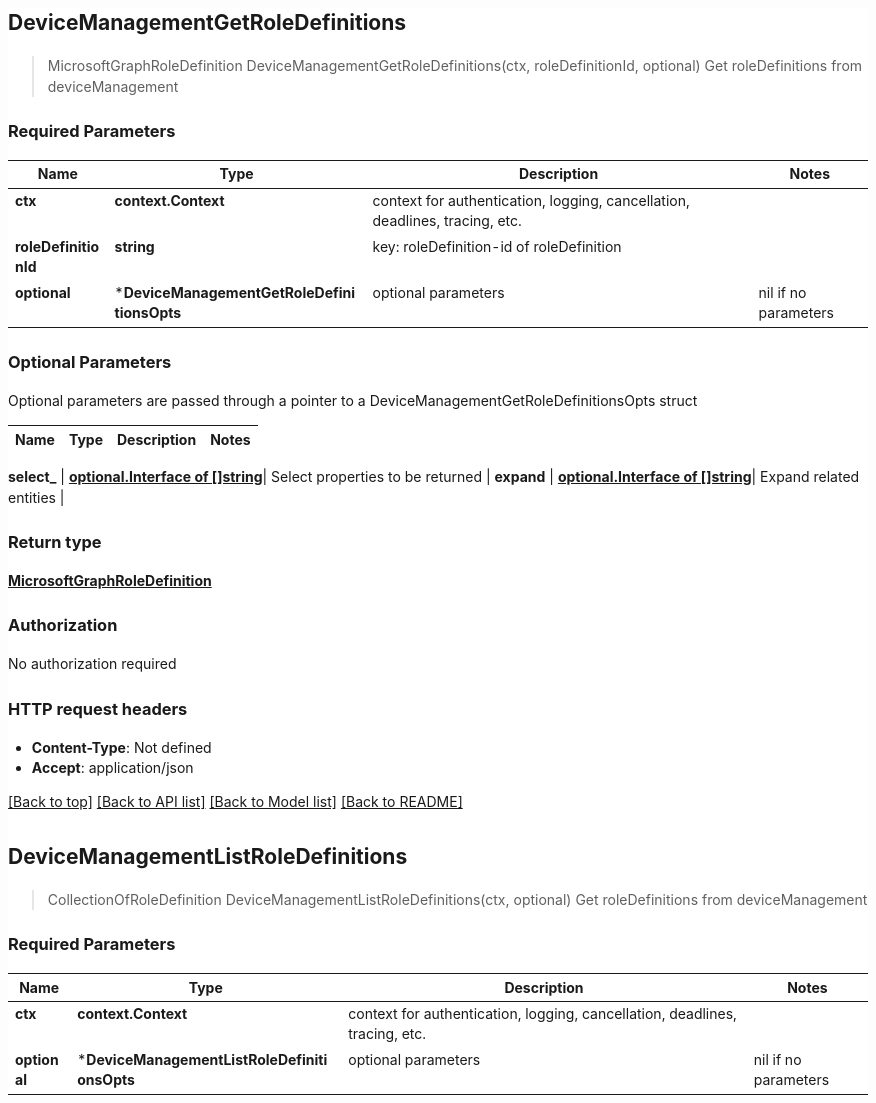 
## DeviceManagementGetRoleDefinitions

> MicrosoftGraphRoleDefinition DeviceManagementGetRoleDefinitions(ctx, roleDefinitionId, optional)
Get roleDefinitions from deviceManagement

### Required Parameters


Name | Type | Description  | Notes
------------- | ------------- | ------------- | -------------
**ctx** | **context.Context** | context for authentication, logging, cancellation, deadlines, tracing, etc.
**roleDefinitionId** | **string**| key: roleDefinition-id of roleDefinition | 
 **optional** | ***DeviceManagementGetRoleDefinitionsOpts** | optional parameters | nil if no parameters

### Optional Parameters

Optional parameters are passed through a pointer to a DeviceManagementGetRoleDefinitionsOpts struct


Name | Type | Description  | Notes
------------- | ------------- | ------------- | -------------

 **select_** | [**optional.Interface of []string**](string.md)| Select properties to be returned | 
 **expand** | [**optional.Interface of []string**](string.md)| Expand related entities | 

### Return type

[**MicrosoftGraphRoleDefinition**](microsoft.graph.roleDefinition.md)

### Authorization

No authorization required

### HTTP request headers

- **Content-Type**: Not defined
- **Accept**: application/json

[[Back to top]](#) [[Back to API list]](../README.md#documentation-for-api-endpoints)
[[Back to Model list]](../README.md#documentation-for-models)
[[Back to README]](../README.md)


## DeviceManagementListRoleDefinitions

> CollectionOfRoleDefinition DeviceManagementListRoleDefinitions(ctx, optional)
Get roleDefinitions from deviceManagement

### Required Parameters


Name | Type | Description  | Notes
------------- | ------------- | ------------- | -------------
**ctx** | **context.Context** | context for authentication, logging, cancellation, deadlines, tracing, etc.
 **optional** | ***DeviceManagementListRoleDefinitionsOpts** | optional parameters | nil if no parameters
